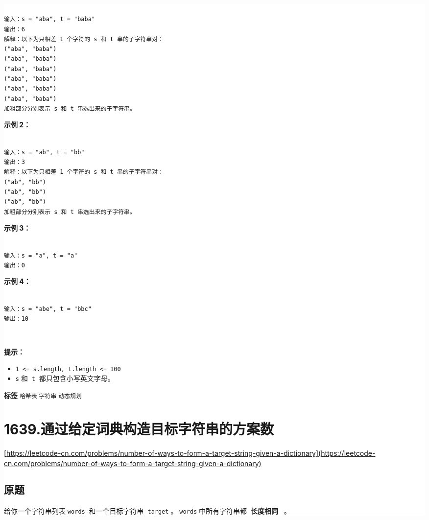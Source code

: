 ```

输入：s = "aba", t = "baba"
输出：6
解释：以下为只相差 1 个字符的 s 和 t 串的子字符串对：
("aba", "baba")
("aba", "baba")
("aba", "baba")
("aba", "baba")
("aba", "baba")
("aba", "baba")
加粗部分分别表示 s 和 t 串选出来的子字符串。

```

 **示例 2：** 

```

输入：s = "ab", t = "bb"
输出：3
解释：以下为只相差 1 个字符的 s 和 t 串的子字符串对：
("ab", "bb")
("ab", "bb")
("ab", "bb")
加粗部分分别表示 s 和 t 串选出来的子字符串。

```

 **示例 3：** 

```

输入：s = "a", t = "a"
输出：0

```
 **示例 4：** 

```

输入：s = "abe", t = "bbc"
输出：10

```
 

 **提示：** 
-  `1 <= s.length, t.length <= 100` 
-  `s` 和  `t`  都只包含小写英文字母。
 
**标签**
`哈希表` `字符串` `动态规划` 


## 
```python

```
>
# 1639.通过给定词典构造目标字符串的方案数
[https://leetcode-cn.com/problems/number-of-ways-to-form-a-target-string-given-a-dictionary](https://leetcode-cn.com/problems/number-of-ways-to-form-a-target-string-given-a-dictionary) 
## 原题
给你一个字符串列表 `words`  和一个目标字符串  `target` 。 `words` 中所有字符串都  **长度相同**   。
